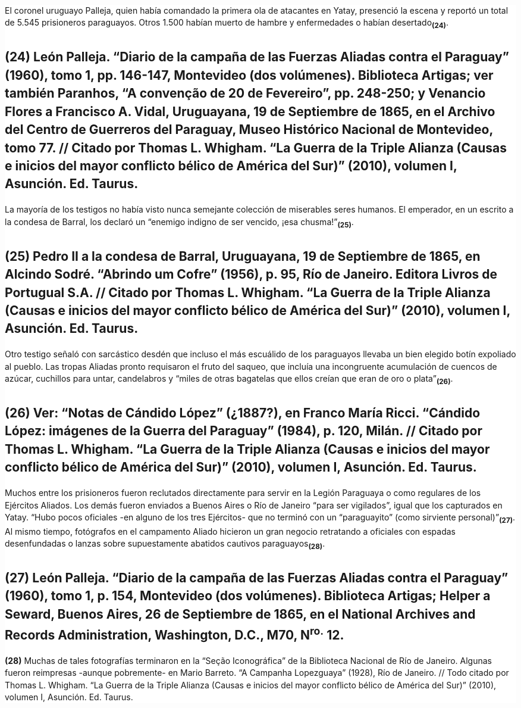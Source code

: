 El coronel uruguayo Palleja, quien había comandado la primera ola de atacantes en Yatay, presenció la escena y reportó un total de 5.545 prisioneros paraguayos. Otros 1.500 habían muerto de hambre y enfermedades o habían desertado<sub><strong>(24)</strong></sub>.

## **(24)** León Palleja. “Diario de la campaña de las Fuerzas Aliadas contra el Paraguay” (1960), tomo 1, pp. 146-147, Montevideo (dos volúmenes). Biblioteca Artigas; ver también Paranhos, “A convenção de 20 de Fevereiro”, pp. 248-250; y Venancio Flores a Francisco A. Vidal, Uruguayana, 19 de Septiembre de 1865, en el Archivo del Centro de Guerreros del Paraguay, Museo Histórico Nacional de Montevideo, tomo 77. // Citado por Thomas L. Whigham. “La Guerra de la Triple Alianza (Causas e inicios del mayor conflicto bélico de América del Sur)” (2010), volumen I, Asunción. Ed. Taurus.

La mayoría de los testigos no había visto nunca semejante colección de miserables seres humanos. El emperador, en un escrito a la condesa de Barral, los declaró un “enemigo indigno de ser vencido, ¡esa chusma!”<sub><strong>(25)</strong></sub>.

## **(25)** Pedro II a la condesa de Barral, Uruguayana, 19 de Septiembre de 1865, en Alcindo Sodré. “Abrindo um Cofre” (1956), p. 95, Río de Janeiro. Editora Livros de Portugual S.A. // Citado por Thomas L. Whigham. “La Guerra de la Triple Alianza (Causas e inicios del mayor conflicto bélico de América del Sur)” (2010), volumen I, Asunción. Ed. Taurus.

Otro testigo señaló con sarcástico desdén que incluso el más escuálido de los paraguayos llevaba un bien elegido botín expoliado al pueblo. Las tropas Aliadas pronto requisaron el fruto del saqueo, que incluía una incongruente acumulación de cuencos de azúcar, cuchillos para untar, candelabros y “miles de otras bagatelas que ellos creían que eran de oro o plata”<sub><strong>(26)</strong></sub>.

## **(26)** Ver: “Notas de Cándido López” (¿1887?), en Franco María Ricci. “Cándido López: imágenes de la Guerra del Paraguay” (1984), p. 120, Milán. // Citado por Thomas L. Whigham. “La Guerra de la Triple Alianza (Causas e inicios del mayor conflicto bélico de América del Sur)” (2010), volumen I, Asunción. Ed. Taurus.

Muchos entre los prisioneros fueron reclutados directamente para servir en la Legión Paraguaya o como regulares de los Ejércitos Aliados. Los demás fueron enviados a Buenos Aires o Río de Janeiro “para ser vigilados”, igual que los capturados en Yatay. “Hubo pocos oficiales -en alguno de los tres Ejércitos- que no terminó con un “paraguayito” (como sirviente personal)”<sub><strong>(27)</strong></sub>. Al mismo tiempo, fotógrafos en el campamento Aliado hicieron un gran negocio retratando a oficiales con espadas desenfundadas o lanzas sobre supuestamente abatidos cautivos paraguayos<sub><strong>(28)</strong></sub>.

## **(27)** León Palleja. “Diario de la campaña de las Fuerzas Aliadas contra el Paraguay” (1960), tomo 1, p. 154, Montevideo (dos volúmenes). Biblioteca Artigas; Helper a Seward, Buenos Aires, 26 de Septiembre de 1865, en el National Archives and Records Administration, Washington, D.C., M70, N<sup>ro.</sup> 12.  
**(28)** Muchas de tales fotografías terminaron en la “Seção Iconográfica” de la Biblioteca Nacional de Río de Janeiro. Algunas fueron reimpresas -aunque pobremente- en Mario Barreto. “A Campanha Lopezguaya” (1928), Río de Janeiro. // Todo citado por Thomas L. Whigham. “La Guerra de la Triple Alianza (Causas e inicios del mayor conflicto bélico de América del Sur)” (2010), volumen I, Asunción. Ed. Taurus.
